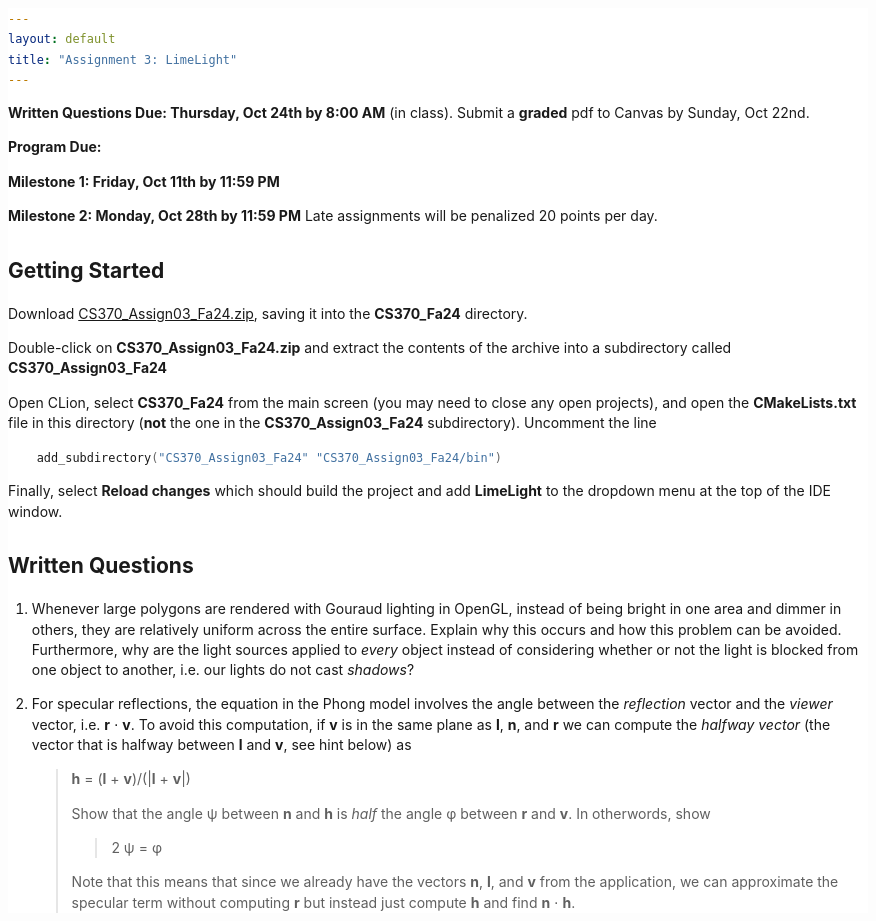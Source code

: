 ```yaml
---
layout: default
title: "Assignment 3: LimeLight"
---
```


**Written Questions Due: Thursday, Oct 24th by 8:00 AM** (in class). Submit a **graded** pdf to Canvas by Sunday, Oct 22nd.

**Program Due:**

**Milestone 1: Friday, Oct 11th by 11:59 PM** 

**Milestone 2: Monday, Oct 28th by 11:59 PM** Late assignments will be penalized 20 points per day.

## Getting Started

Download [CS370\_Assign03\_Fa24.zip](src/CS370_Assign03_Fa24.zip), saving it into the **CS370\_Fa24** directory.

Double-click on **CS370\_Assign03\_Fa24.zip** and extract the contents of the archive into a subdirectory called **CS370\_Assign03\_Fa24**

Open CLion, select **CS370\_Fa24** from the main screen (you may need to close any open projects), and open the **CMakeLists.txt** file in this directory (**not** the one in the **CS370\_Assign03\_Fa24** subdirectory). Uncomment the line

```cpp
	add_subdirectory("CS370_Assign03_Fa24" "CS370_Assign03_Fa24/bin")
```

Finally, select **Reload changes** which should build the project and add **LimeLight** to the dropdown menu at the top of the IDE window.

## Written Questions

1.  Whenever large polygons are rendered with Gouraud lighting in OpenGL, instead of being bright in one area and dimmer in others, they are relatively uniform across the entire surface. Explain why this occurs and how this problem can be avoided. Furthermore, why are the light sources applied to *every* object instead of considering whether or not the light is blocked from one object to another, i.e. our lights do not cast *shadows*?

2.  For specular reflections, the equation in the Phong model involves the angle between the *reflection* vector and the *viewer* vector, i.e. **r** ⋅ **v**. To avoid this computation, if **v** is in the same plane as **l**, **n**, and **r** we can compute the *halfway vector* (the vector that is halfway between **l** and **v**, see hint below) as

    > **h** = (**l** + **v**)/(\|**l** + **v**\|)
    >
    > Show that the angle ψ between **n** and **h** is *half* the angle φ between **r** and **v**. In otherwords, show
    >
    > > 2 ψ = φ
    >
    > Note that this means that since we already have the vectors **n**, **l**, and **v** from the application, we can approximate the specular term without computing **r** but instead just compute **h** and find **n** ⋅ **h**.
